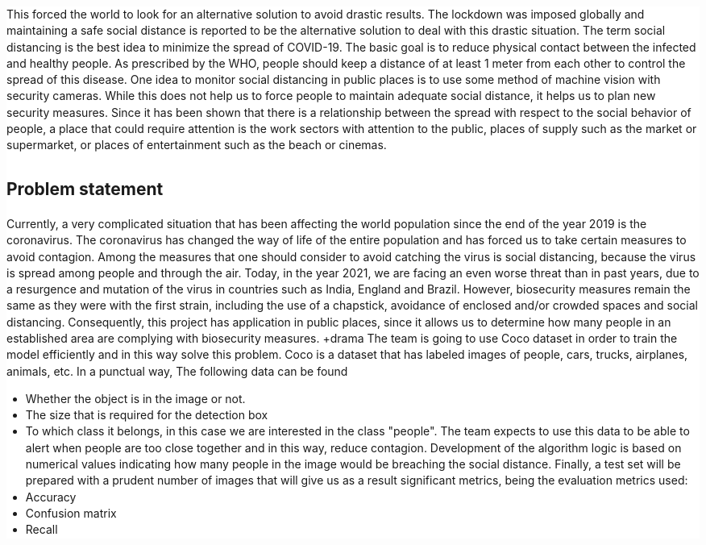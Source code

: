This forced the world to look for an alternative solution to avoid drastic results. The lockdown was imposed globally and maintaining a safe social distance is reported to be the alternative solution to deal with this drastic situation. The term social distancing is the best idea to minimize the spread of COVID-19. The basic goal is to reduce physical contact between the infected and healthy people. As prescribed by the WHO, people should keep a distance of at least 1 meter from each other to control the spread of this disease.
One idea to monitor social distancing in public places is to use some method of machine vision with security cameras. While this does not help us to force people to maintain adequate social distance, it helps us to plan new security measures.
Since it has been shown that there is a relationship between the spread with respect to the social behavior of people, a place that could require attention is the work sectors with attention to the public, places of supply such as the market or supermarket, or places of entertainment such as the beach or cinemas.

## Problem statement

Currently, a very complicated situation that has been affecting the world population since the end of the year 2019 is the coronavirus. The coronavirus has changed the way of life of the entire population and has forced us to take certain measures to avoid contagion. Among the measures that one should consider to avoid catching the virus is social distancing, because the virus is spread among people and through the air. Today, in the year 2021, we are facing an even worse threat than in past years, due to a resurgence and mutation of the virus in countries such as India, England and Brazil. However, biosecurity measures remain the same as they were with the first strain, including the use of a chapstick, avoidance of enclosed and/or crowded spaces and social distancing. Consequently, this project has application in public places, since it allows us to determine how many people in an established area are complying with biosecurity measures. +drama
The team is going to use Coco dataset in order to train the model efficiently and in this way solve this problem. Coco is a dataset that has labeled images of people, cars, trucks, airplanes, animals, etc. In a punctual way, The following data can be found
- Whether the object is in the image or not.
- The size that is required for the detection box
- To which class it belongs, in this case we are interested in the class "people".
The team expects to use this data to be able to alert when people are too close together and in this way, reduce contagion. Development of the algorithm logic is based on numerical values indicating how many people in the image would be breaching the social distance. 
Finally, a test set will be prepared with a prudent number of images that will give us as a result significant metrics, being the evaluation metrics used:
- Accuracy
- Confusion matrix 
- Recall
